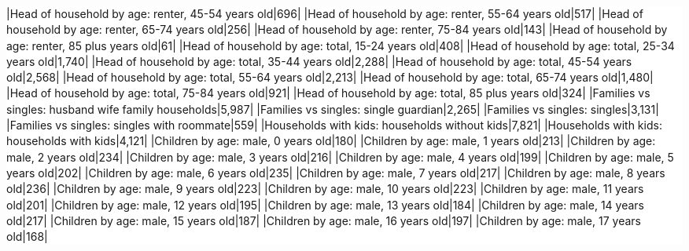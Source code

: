 |Head of household by age: renter, 45-54 years old|696|
|Head of household by age: renter, 55-64 years old|517|
|Head of household by age: renter, 65-74 years old|256|
|Head of household by age: renter, 75-84 years old|143|
|Head of household by age: renter, 85 plus years old|61|
|Head of household by age: total, 15-24 years old|408|
|Head of household by age: total, 25-34 years old|1,740|
|Head of household by age: total, 35-44 years old|2,288|
|Head of household by age: total, 45-54 years old|2,568|
|Head of household by age: total, 55-64 years old|2,213|
|Head of household by age: total, 65-74 years old|1,480|
|Head of household by age: total, 75-84 years old|921|
|Head of household by age: total, 85 plus years old|324|
|Families vs singles: husband wife family households|5,987|
|Families vs singles: single guardian|2,265|
|Families vs singles: singles|3,131|
|Families vs singles: singles with roommate|559|
|Households with kids: households without kids|7,821|
|Households with kids: households with kids|4,121|
|Children by age: male, 0 years old|180|
|Children by age: male, 1 years old|213|
|Children by age: male, 2 years old|234|
|Children by age: male, 3 years old|216|
|Children by age: male, 4 years old|199|
|Children by age: male, 5 years old|202|
|Children by age: male, 6 years old|235|
|Children by age: male, 7 years old|217|
|Children by age: male, 8 years old|236|
|Children by age: male, 9 years old|223|
|Children by age: male, 10 years old|223|
|Children by age: male, 11 years old|201|
|Children by age: male, 12 years old|195|
|Children by age: male, 13 years old|184|
|Children by age: male, 14 years old|217|
|Children by age: male, 15 years old|187|
|Children by age: male, 16 years old|197|
|Children by age: male, 17 years old|168|